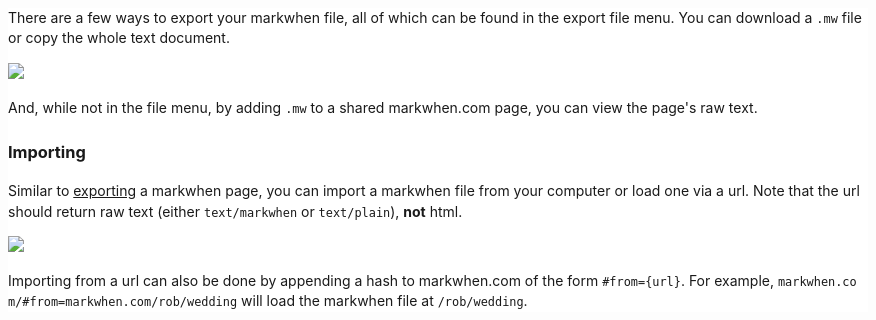 There are a few ways to export your markwhen file, all of which can be found in the export file menu. You can download a `.mw` file or copy the whole text document.

![](/images/file_menu.png)

And, while not in the file menu, by adding `.mw` to a shared markwhen.com page, you can view the page's raw text.

### Importing

Similar to [exporting](#exporting) a markwhen page, you can import a markwhen file from your computer or load one via a url. Note that the url should return raw text (either `text/markwhen` or `text/plain`), **not** html.

![](/images/file_import.png)

Importing from a url can also be done by appending a hash to markwhen.com of the form `#from={url}`. For example, `markwhen.com/#from=markwhen.com/rob/wedding` will load the markwhen file at `/rob/wedding`.
